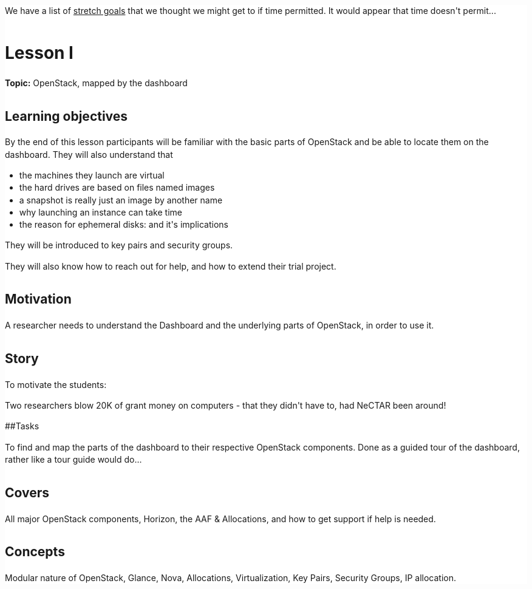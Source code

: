 We have a list of [stretch goals](stretch_goals.md) that we thought we might get to if time permitted. It would
appear that time doesn't permit...


# Lesson I

**Topic:** OpenStack, mapped by the dashboard

## Learning objectives 

By the end of this lesson participants will be familiar with the basic parts of OpenStack and be able to 
locate them on the dashboard. They will also understand that

* the machines they launch are virtual
* the hard drives are based on files named images
* a snapshot is really just an image by another name
* why launching an instance can take time
* the reason for ephemeral disks: and it's implications

They will be introduced to key pairs and security groups.

They will also know how to reach out for help, and how to extend their trial project.

## Motivation

A researcher needs to understand the Dashboard and the underlying parts of OpenStack, in order to use it.

## Story

To motivate the students:

Two researchers blow 20K of grant money on computers - that they didn't have to, had NeCTAR been around!

##Tasks

To find and map the parts of the dashboard to  their respective OpenStack components. Done as a guided tour of 
the dashboard, rather like a tour guide would do...
 
## Covers

All major OpenStack components, Horizon, the AAF & Allocations, and how to get support if help is needed. 

## Concepts

Modular nature of OpenStack, Glance, Nova, Allocations, Virtualization, Key Pairs, Security Groups, IP allocation.
